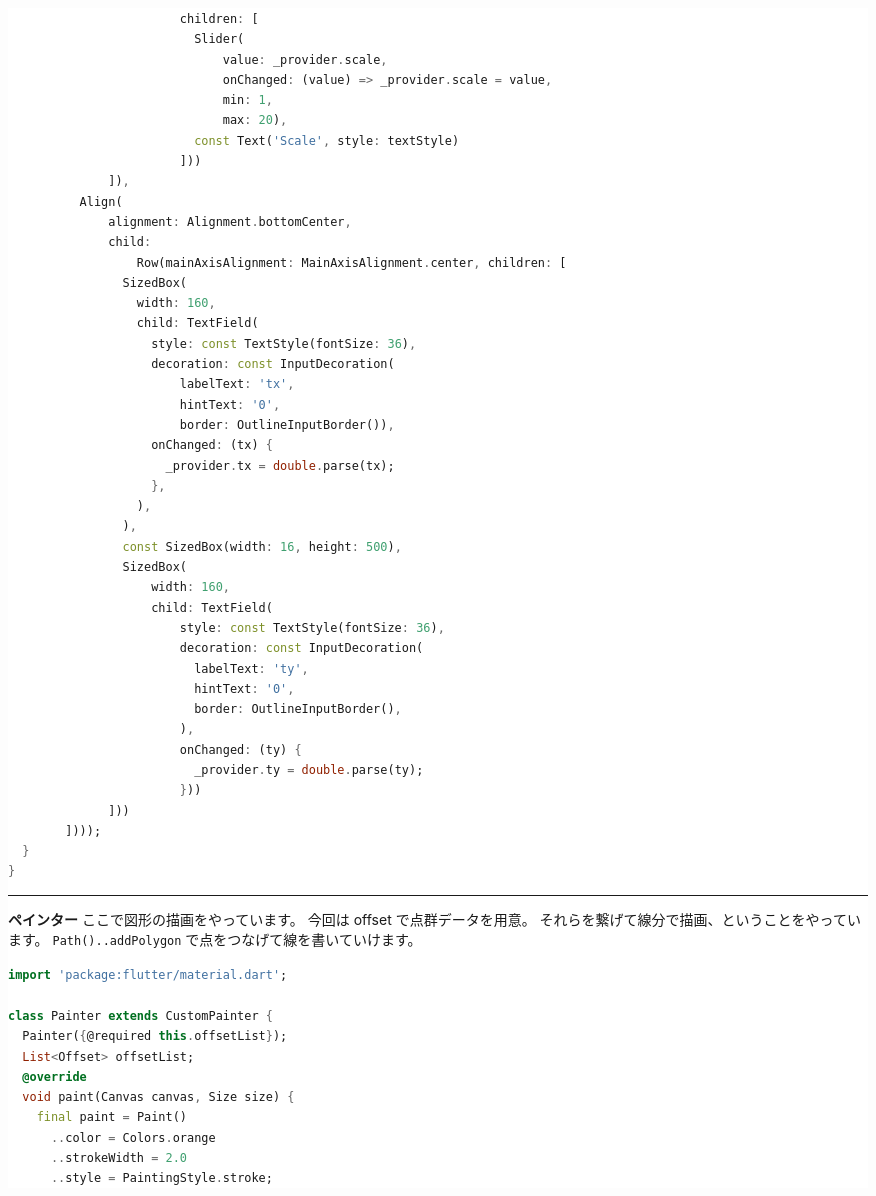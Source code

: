 ```dart:canvas_page.dart
                        children: [
                          Slider(
                              value: _provider.scale,
                              onChanged: (value) => _provider.scale = value,
                              min: 1,
                              max: 20),
                          const Text('Scale', style: textStyle)
                        ]))
              ]),
          Align(
              alignment: Alignment.bottomCenter,
              child:
                  Row(mainAxisAlignment: MainAxisAlignment.center, children: [
                SizedBox(
                  width: 160,
                  child: TextField(
                    style: const TextStyle(fontSize: 36),
                    decoration: const InputDecoration(
                        labelText: 'tx',
                        hintText: '0',
                        border: OutlineInputBorder()),
                    onChanged: (tx) {
                      _provider.tx = double.parse(tx);
                    },
                  ),
                ),
                const SizedBox(width: 16, height: 500),
                SizedBox(
                    width: 160,
                    child: TextField(
                        style: const TextStyle(fontSize: 36),
                        decoration: const InputDecoration(
                          labelText: 'ty',
                          hintText: '0',
                          border: OutlineInputBorder(),
                        ),
                        onChanged: (ty) {
                          _provider.ty = double.parse(ty);
                        }))
              ]))
        ])));
  }
}

```
----
**ペインター**
ここで図形の描画をやっています。
今回は offset で点群データを用意。
それらを繋げて線分で描画、ということをやっています。
`Path()..addPolygon` で点をつなげて線を書いていけます。
```dart:painter.dart
import 'package:flutter/material.dart';

class Painter extends CustomPainter {
  Painter({@required this.offsetList});
  List<Offset> offsetList;
  @override
  void paint(Canvas canvas, Size size) {
    final paint = Paint()
      ..color = Colors.orange
      ..strokeWidth = 2.0
      ..style = PaintingStyle.stroke;
```